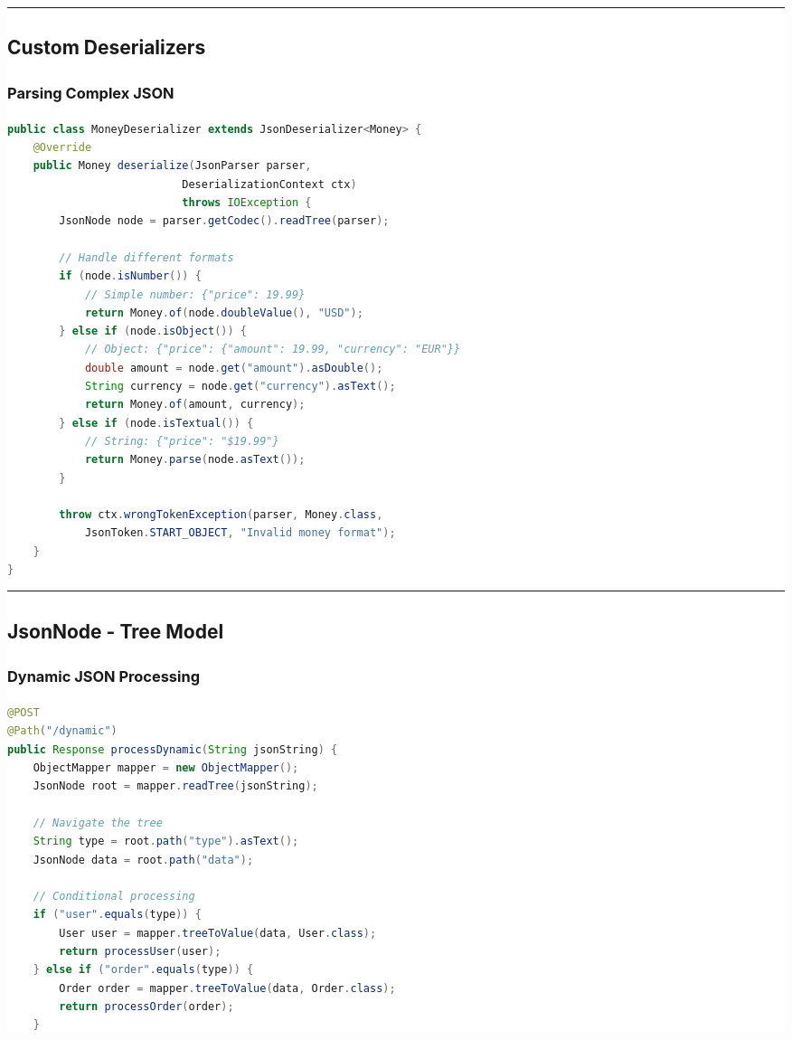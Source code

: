 


---

## Custom Deserializers

### Parsing Complex JSON

```java
public class MoneyDeserializer extends JsonDeserializer<Money> {
    @Override
    public Money deserialize(JsonParser parser, 
                           DeserializationContext ctx) 
                           throws IOException {
        JsonNode node = parser.getCodec().readTree(parser);
        
        // Handle different formats
        if (node.isNumber()) {
            // Simple number: {"price": 19.99}
            return Money.of(node.doubleValue(), "USD");
        } else if (node.isObject()) {
            // Object: {"price": {"amount": 19.99, "currency": "EUR"}}
            double amount = node.get("amount").asDouble();
            String currency = node.get("currency").asText();
            return Money.of(amount, currency);
        } else if (node.isTextual()) {
            // String: {"price": "$19.99"}
            return Money.parse(node.asText());
        }
        
        throw ctx.wrongTokenException(parser, Money.class, 
            JsonToken.START_OBJECT, "Invalid money format");
    }
}
```





---

## JsonNode - Tree Model

### Dynamic JSON Processing

```java
@POST
@Path("/dynamic")
public Response processDynamic(String jsonString) {
    ObjectMapper mapper = new ObjectMapper();
    JsonNode root = mapper.readTree(jsonString);
    
    // Navigate the tree
    String type = root.path("type").asText();
    JsonNode data = root.path("data");
    
    // Conditional processing
    if ("user".equals(type)) {
        User user = mapper.treeToValue(data, User.class);
        return processUser(user);
    } else if ("order".equals(type)) {
        Order order = mapper.treeToValue(data, Order.class);
        return processOrder(order);
    }
```